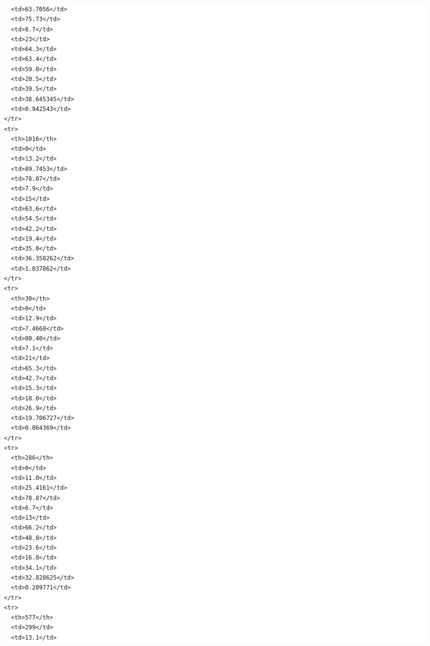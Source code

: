       <td>63.7056</td>
      <td>75.73</td>
      <td>8.7</td>
      <td>23</td>
      <td>64.3</td>
      <td>63.4</td>
      <td>59.0</td>
      <td>20.5</td>
      <td>39.5</td>
      <td>38.645345</td>
      <td>0.942543</td>
    </tr>
    <tr>
      <th>1016</th>
      <td>0</td>
      <td>13.2</td>
      <td>89.7453</td>
      <td>78.07</td>
      <td>7.9</td>
      <td>15</td>
      <td>63.6</td>
      <td>54.5</td>
      <td>42.2</td>
      <td>19.4</td>
      <td>35.0</td>
      <td>36.358262</td>
      <td>1.037862</td>
    </tr>
    <tr>
      <th>30</th>
      <td>0</td>
      <td>12.9</td>
      <td>7.4668</td>
      <td>80.40</td>
      <td>7.1</td>
      <td>21</td>
      <td>65.3</td>
      <td>42.7</td>
      <td>15.3</td>
      <td>18.0</td>
      <td>26.9</td>
      <td>19.706727</td>
      <td>0.064369</td>
    </tr>
    <tr>
      <th>286</th>
      <td>0</td>
      <td>11.0</td>
      <td>25.4161</td>
      <td>78.87</td>
      <td>6.7</td>
      <td>13</td>
      <td>66.2</td>
      <td>48.8</td>
      <td>23.6</td>
      <td>16.0</td>
      <td>34.1</td>
      <td>32.828625</td>
      <td>0.209771</td>
    </tr>
    <tr>
      <th>577</th>
      <td>299</td>
      <td>13.1</td>